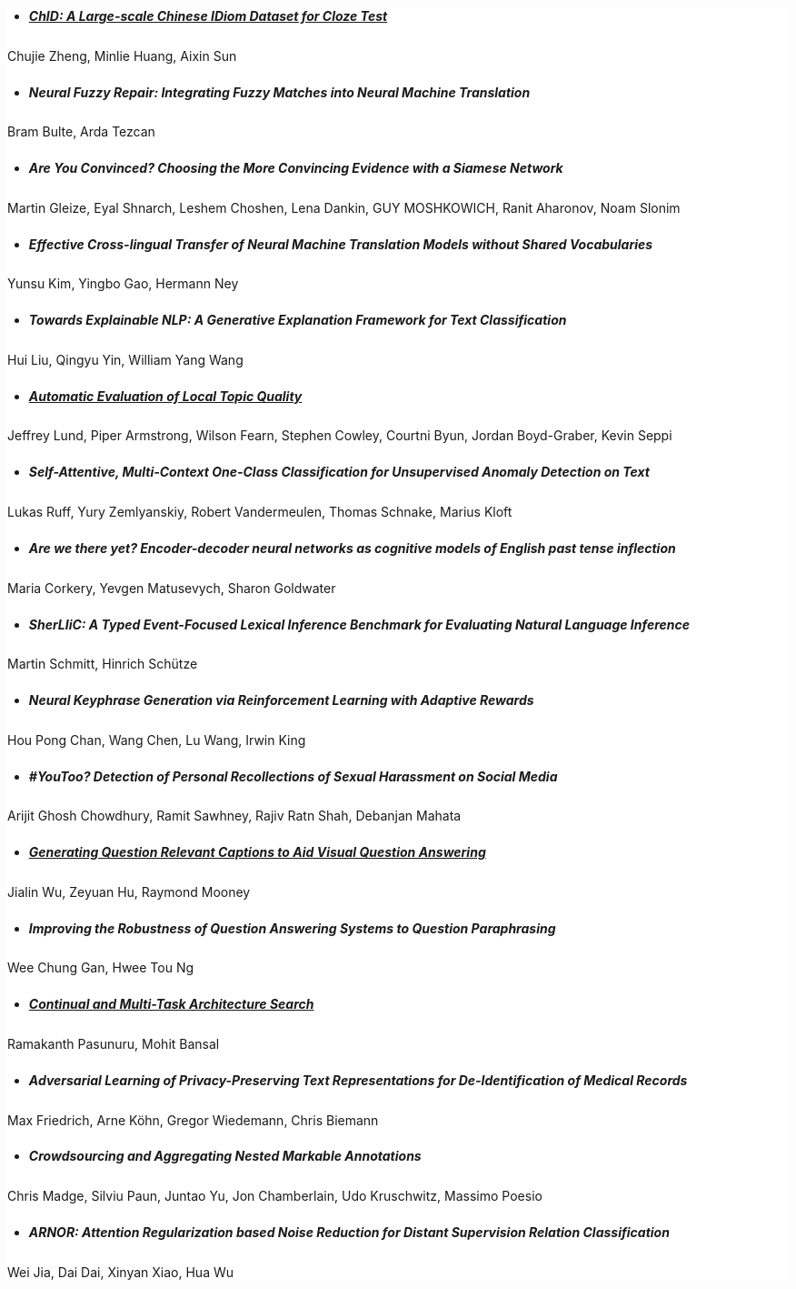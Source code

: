 * ##### [ChID: A Large-scale Chinese IDiom Dataset for Cloze Test](http://arxiv.org/pdf/1906.01265v2)
Chujie Zheng, Minlie Huang, Aixin Sun

* ##### Neural Fuzzy Repair: Integrating Fuzzy Matches into Neural Machine Translation
Bram Bulte, Arda Tezcan

* ##### Are You Convinced? Choosing the More Convincing Evidence with a Siamese Network
Martin Gleize, Eyal Shnarch, Leshem Choshen, Lena Dankin, GUY MOSHKOWICH, Ranit Aharonov, Noam Slonim

* ##### Effective Cross-lingual Transfer of Neural Machine Translation Models without Shared Vocabularies
Yunsu Kim, Yingbo Gao, Hermann Ney

* ##### Towards Explainable NLP: A Generative Explanation Framework for Text Classification
Hui Liu, Qingyu Yin, William Yang Wang

* ##### [Automatic Evaluation of Local Topic Quality](http://arxiv.org/pdf/1905.13126v1)
Jeffrey Lund, Piper Armstrong, Wilson Fearn, Stephen Cowley, Courtni Byun, Jordan Boyd-Graber, Kevin Seppi

* ##### Self-Attentive, Multi-Context One-Class Classification for Unsupervised Anomaly Detection on Text
Lukas Ruff, Yury Zemlyanskiy, Robert Vandermeulen, Thomas Schnake, Marius Kloft

* ##### Are we there yet? Encoder-decoder neural networks as cognitive models of English past tense inflection
Maria Corkery, Yevgen Matusevych, Sharon Goldwater

* ##### SherLIiC: A Typed Event-Focused Lexical Inference Benchmark for Evaluating Natural Language Inference
Martin Schmitt, Hinrich Schütze

* ##### Neural Keyphrase Generation via Reinforcement Learning with Adaptive Rewards
Hou Pong Chan, Wang Chen, Lu Wang, Irwin King

* ##### #YouToo? Detection of Personal Recollections of Sexual Harassment on Social Media
Arijit Ghosh Chowdhury, Ramit Sawhney, Rajiv Ratn Shah, Debanjan Mahata

* ##### [Generating Question Relevant Captions to Aid Visual Question Answering](http://arxiv.org/pdf/1906.00513v1)
Jialin Wu, Zeyuan Hu, Raymond Mooney

* ##### Improving the Robustness of Question Answering Systems to Question Paraphrasing
Wee Chung Gan, Hwee Tou Ng

* ##### [Continual and Multi-Task Architecture Search](http://arxiv.org/pdf/1906.05226v1)
Ramakanth Pasunuru, Mohit Bansal

* ##### Adversarial Learning of Privacy-Preserving Text Representations for De-Identification of Medical Records
Max Friedrich, Arne Köhn, Gregor Wiedemann, Chris Biemann

* ##### Crowdsourcing and Aggregating Nested Markable Annotations
Chris Madge, Silviu Paun, Juntao Yu, Jon Chamberlain, Udo Kruschwitz, Massimo Poesio

* ##### ARNOR: Attention Regularization based Noise Reduction for Distant Supervision Relation Classification
Wei Jia, Dai Dai, Xinyan Xiao, Hua Wu
